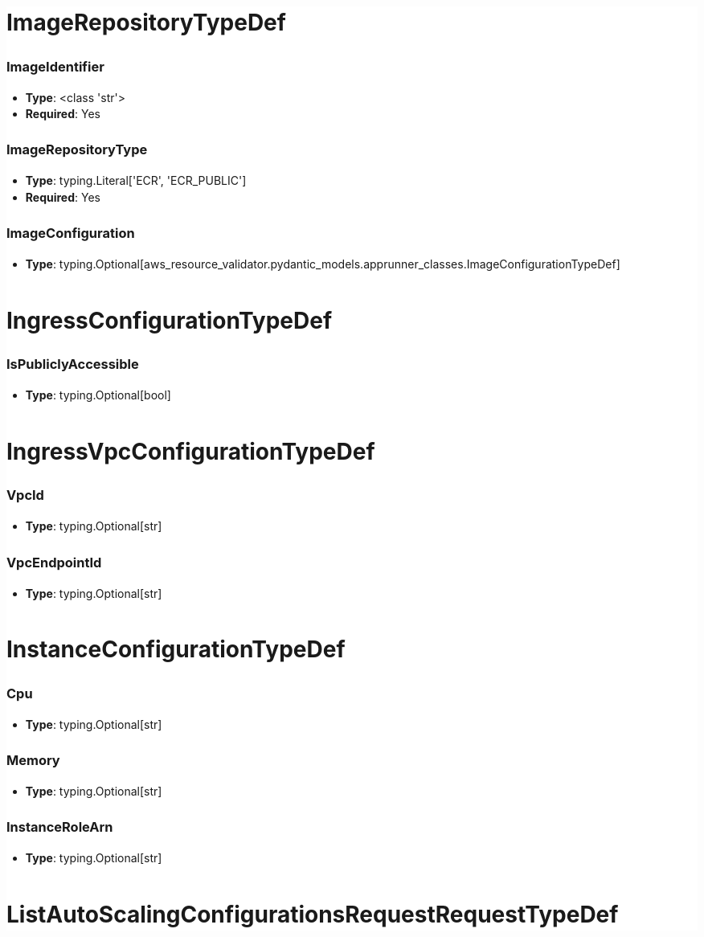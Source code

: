 
# ImageRepositoryTypeDef

### ImageIdentifier
- **Type**: <class 'str'>
- **Required**: Yes

### ImageRepositoryType
- **Type**: typing.Literal['ECR', 'ECR_PUBLIC']
- **Required**: Yes

### ImageConfiguration
- **Type**: typing.Optional[aws_resource_validator.pydantic_models.apprunner_classes.ImageConfigurationTypeDef]


# IngressConfigurationTypeDef

### IsPubliclyAccessible
- **Type**: typing.Optional[bool]


# IngressVpcConfigurationTypeDef

### VpcId
- **Type**: typing.Optional[str]

### VpcEndpointId
- **Type**: typing.Optional[str]


# InstanceConfigurationTypeDef

### Cpu
- **Type**: typing.Optional[str]

### Memory
- **Type**: typing.Optional[str]

### InstanceRoleArn
- **Type**: typing.Optional[str]


# ListAutoScalingConfigurationsRequestRequestTypeDef
